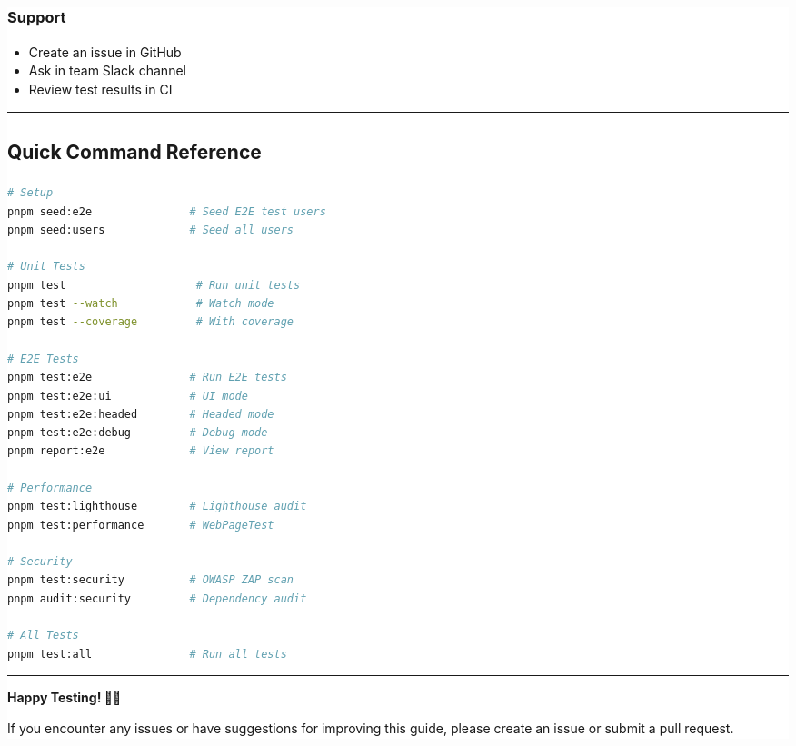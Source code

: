 ### Support
- Create an issue in GitHub
- Ask in team Slack channel
- Review test results in CI

---

## Quick Command Reference

```bash
# Setup
pnpm seed:e2e               # Seed E2E test users
pnpm seed:users             # Seed all users

# Unit Tests
pnpm test                    # Run unit tests
pnpm test --watch            # Watch mode
pnpm test --coverage         # With coverage

# E2E Tests
pnpm test:e2e               # Run E2E tests
pnpm test:e2e:ui            # UI mode
pnpm test:e2e:headed        # Headed mode
pnpm test:e2e:debug         # Debug mode
pnpm report:e2e             # View report

# Performance
pnpm test:lighthouse        # Lighthouse audit
pnpm test:performance       # WebPageTest

# Security
pnpm test:security          # OWASP ZAP scan
pnpm audit:security         # Dependency audit

# All Tests
pnpm test:all               # Run all tests
```

---

**Happy Testing! 🧪✨**

If you encounter any issues or have suggestions for improving this guide, please create an issue or submit a pull request.
